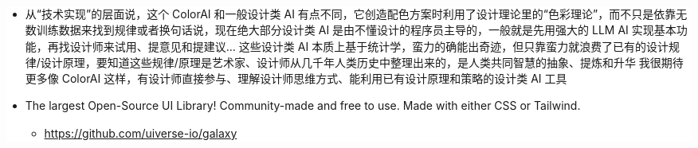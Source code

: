   - 从“技术实现”的层面说，这个 ColorAI 和一般设计类 AI 有点不同，它创造配色方案时利用了设计理论里的“色彩理论”，而不只是依靠无数训练数据来找到规律或者换句话说，现在绝大部分设计类 AI 是由不懂设计的程序员主导的，一般就是先用强大的 LLM AI 实现基本功能，再找设计师来试用、提意见和提建议… 这些设计类 AI 本质上基于统计学，蛮力的确能出奇迹，但只靠蛮力就浪费了已有的设计规律/设计原理，要知道这些规律/原理是艺术家、设计师从几千年人类历史中整理出来的，是人类共同智慧的抽象、提炼和升华 我很期待更多像 ColorAI 这样，有设计师直接参与、理解设计师思维方式、能利用已有设计原理和策略的设计类 AI 工具

- The largest Open-Source UI Library! Community-made and free to use. Made with either CSS or Tailwind.
  - https://github.com/uiverse-io/galaxy

